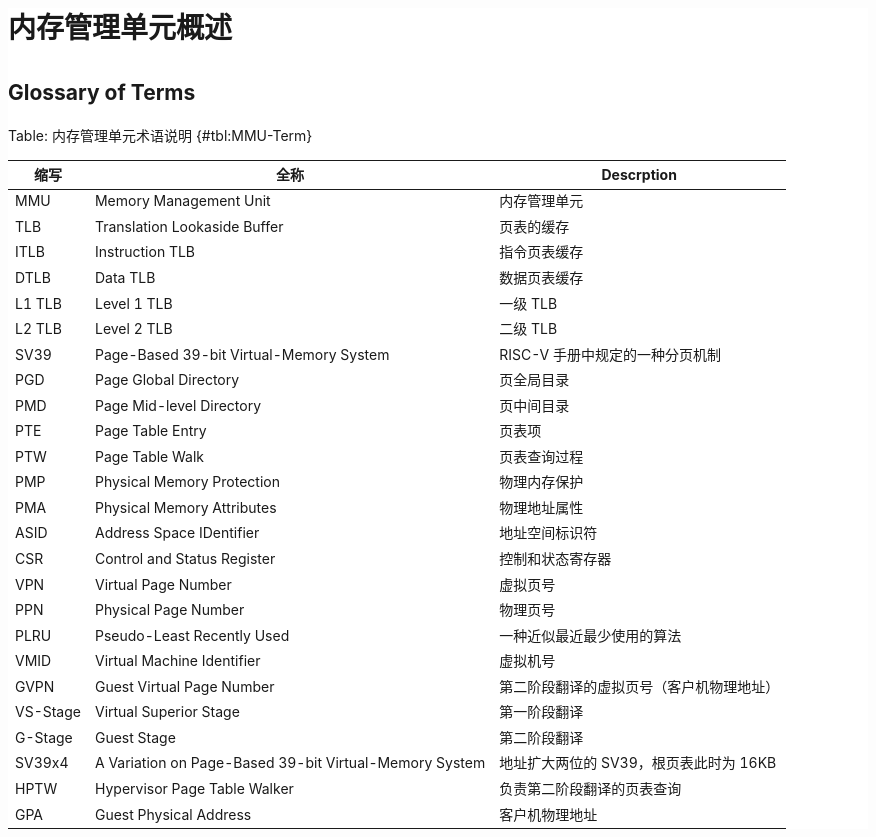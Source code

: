 # 内存管理单元概述

## Glossary of Terms

Table: 内存管理单元术语说明 {#tbl:MMU-Term}

| 缩写       | 全称                                                     | Descrption               |
| -------- | ------------------------------------------------------ | ------------------------ |
| MMU      | Memory Management Unit                                 | 内存管理单元                   |
| TLB      | Translation Lookaside Buffer                           | 页表的缓存                    |
| ITLB     | Instruction TLB                                        | 指令页表缓存                   |
| DTLB     | Data TLB                                               | 数据页表缓存                   |
| L1 TLB   | Level 1 TLB                                            | 一级 TLB                   |
| L2 TLB   | Level 2 TLB                                            | 二级 TLB                   |
| SV39     | Page-Based 39-bit Virtual-Memory System                | RISC-V 手册中规定的一种分页机制      |
| PGD      | Page Global Directory                                  | 页全局目录                    |
| PMD      | Page Mid-level Directory                               | 页中间目录                    |
| PTE      | Page Table Entry                                       | 页表项                      |
| PTW      | Page Table Walk                                        | 页表查询过程                   |
| PMP      | Physical Memory Protection                             | 物理内存保护                   |
| PMA      | Physical Memory Attributes                             | 物理地址属性                   |
| ASID     | Address Space IDentifier                               | 地址空间标识符                  |
| CSR      | Control and Status Register                            | 控制和状态寄存器                 |
| VPN      | Virtual Page Number                                    | 虚拟页号                     |
| PPN      | Physical Page Number                                   | 物理页号                     |
| PLRU     | Pseudo-Least Recently Used                             | 一种近似最近最少使用的算法            |
| VMID     | Virtual Machine Identifier                             | 虚拟机号                     |
| GVPN     | Guest Virtual Page Number                              | 第二阶段翻译的虚拟页号（客户机物理地址）     |
| VS-Stage | Virtual Superior Stage                                 | 第一阶段翻译                   |
| G-Stage  | Guest Stage                                            | 第二阶段翻译                   |
| SV39x4   | A Variation on Page-Based 39-bit Virtual-Memory System | 地址扩大两位的 SV39，根页表此时为 16KB |
| HPTW     | Hypervisor Page Table Walker                           | 负责第二阶段翻译的页表查询            |
| GPA      | Guest Physical Address                                 | 客户机物理地址                  |
